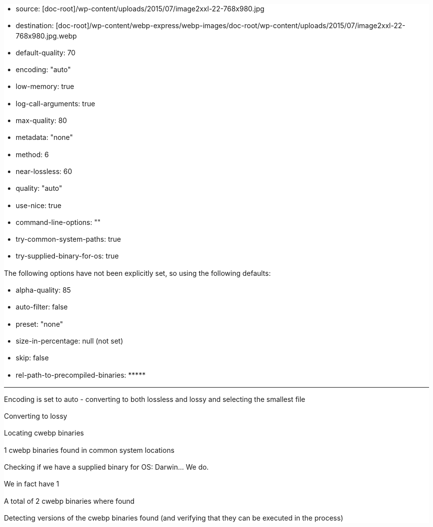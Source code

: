 - source: [doc-root]/wp-content/uploads/2015/07/image2xxl-22-768x980.jpg

- destination: [doc-root]/wp-content/webp-express/webp-images/doc-root/wp-content/uploads/2015/07/image2xxl-22-768x980.jpg.webp

- default-quality: 70

- encoding: "auto"

- low-memory: true

- log-call-arguments: true

- max-quality: 80

- metadata: "none"

- method: 6

- near-lossless: 60

- quality: "auto"

- use-nice: true

- command-line-options: ""

- try-common-system-paths: true

- try-supplied-binary-for-os: true


The following options have not been explicitly set, so using the following defaults:

- alpha-quality: 85

- auto-filter: false

- preset: "none"

- size-in-percentage: null (not set)

- skip: false

- rel-path-to-precompiled-binaries: *****

------------


Encoding is set to auto - converting to both lossless and lossy and selecting the smallest file


Converting to lossy

Locating cwebp binaries

1 cwebp binaries found in common system locations

Checking if we have a supplied binary for OS: Darwin... We do.

We in fact have 1

A total of 2 cwebp binaries where found

Detecting versions of the cwebp binaries found (and verifying that they can be executed in the process)
